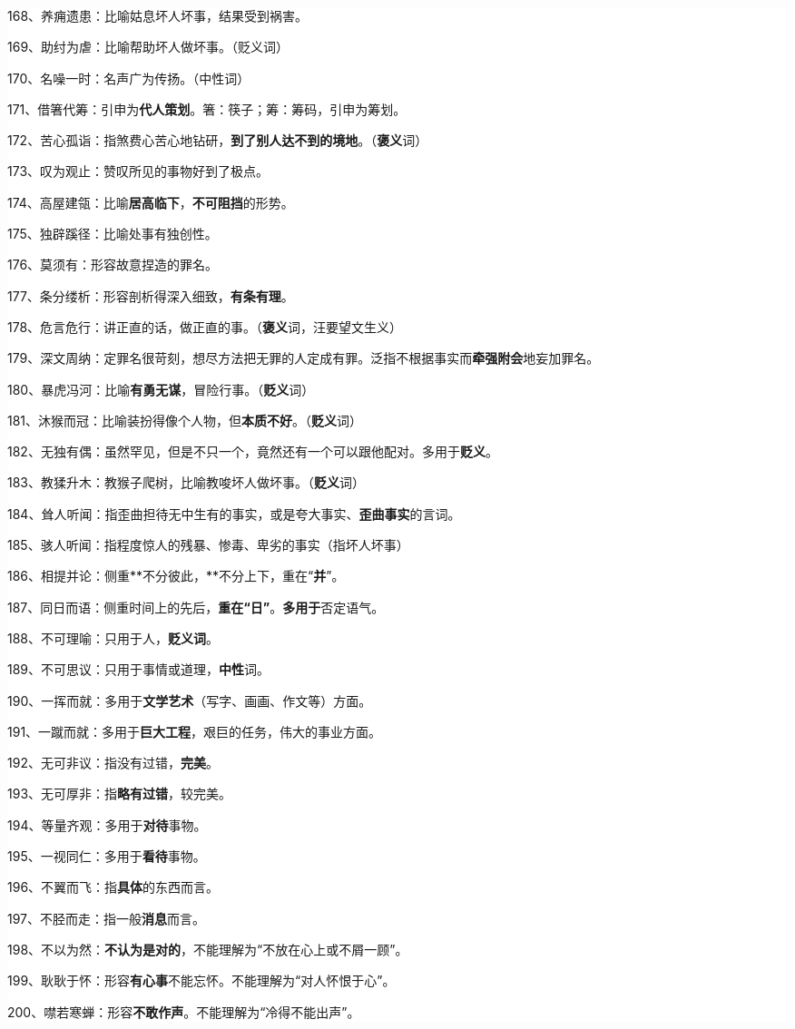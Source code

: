 168、养痈遗患：比喻姑息坏人坏事，结果受到祸害。

169、助纣为虐：比喻帮助坏人做坏事。（贬义词）

170、名噪一时：名声广为传扬。（中性词）

171、借箸代筹：引申为**代人策划**。箸：筷子；筹：筹码，引申为筹划。

172、苦心孤诣：指煞费心苦心地钻研，**到了别人达不到的境地**。（**褒义**词）

173、叹为观止：赞叹所见的事物好到了极点。

174、高屋建瓴：比喻**居高临下**，**不可阻挡**的形势。

175、独辟蹊径：比喻处事有独创性。

176、莫须有：形容故意捏造的罪名。

177、条分缕析：形容剖析得深入细致，**有条有理**。

178、危言危行：讲正直的话，做正直的事。（**褒义**词，汪要望文生义）

179、深文周纳：定罪名很苛刻，想尽方法把无罪的人定成有罪。泛指不根据事实而**牵强附会**地妄加罪名。

180、暴虎冯河：比喻**有勇无谋**，冒险行事。（**贬义**词）

181、沐猴而冠：比喻装扮得像个人物，但**本质不好**。（**贬义**词）

182、无独有偶：虽然罕见，但是不只一个，竟然还有一个可以跟他配对。多用于**贬义**。

183、教猱升木：教猴子爬树，比喻教唆坏人做坏事。（**贬义**词）

184、耸人听闻：指歪曲担待无中生有的事实，或是夸大事实、**歪曲事实**的言词。

185、骇人听闻：指程度惊人的残暴、惨毒、卑劣的事实（指坏人坏事）

186、相提并论：侧重**不分彼此，**不分上下，重在“**并**”。

187、同日而语：侧重时间上的先后，**重在“日”**。**多用于**否定语气。

188、不可理喻：只用于人，**贬义词**。

189、不可思议：只用于事情或道理，**中性**词。

190、一挥而就：多用于**文学艺术**（写字、画画、作文等）方面。

191、一蹴而就：多用于**巨大工程**，艰巨的任务，伟大的事业方面。

192、无可非议：指没有过错，**完美**。

193、无可厚非：指**略有过错**，较完美。

194、等量齐观：多用于**对待**事物。

195、一视同仁：多用于**看待**事物。

196、不翼而飞：指**具体**的东西而言。

197、不胫而走：指一般**消息**而言。

198、不以为然：**不认为是对的**，不能理解为“不放在心上或不屑一顾”。

199、耿耿于怀：形容**有心事**不能忘怀。不能理解为“对人怀恨于心”。

200、噤若寒蝉：形容**不敢作声**。不能理解为“冷得不能出声”。
